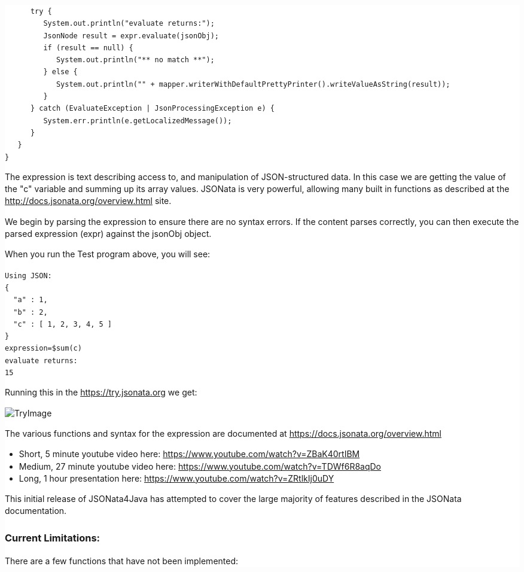 ```
      try {
         System.out.println("evaluate returns:");
         JsonNode result = expr.evaluate(jsonObj);
         if (result == null) {
            System.out.println("** no match **");
         } else {
            System.out.println("" + mapper.writerWithDefaultPrettyPrinter().writeValueAsString(result));
         }
      } catch (EvaluateException | JsonProcessingException e) {
         System.err.println(e.getLocalizedMessage());
      }
   }
}

```

The expression is text describing access to, and manipulation of JSON-structured data. 
In this case we are getting the value of the "c" variable and summing up its array values.
JSONata is very powerful, allowing many built in functions as described at the http://docs.jsonata.org/overview.html site.
 
We begin by parsing the expression to ensure there are no syntax errors. 
If the content parses correctly, you can then execute the parsed expression (expr) 
against the jsonObj object. 

When you run the Test program above, you will see&colon;

```
Using JSON:
{
  "a" : 1,
  "b" : 2,
  "c" : [ 1, 2, 3, 4, 5 ]
}
expression=$sum(c)
evaluate returns:
15
```

Running this in the https://try.jsonata.org we get&colon;

![TryImage](./images/TryJsonata.png)

The various functions and syntax for the expression are documented at https://docs.jsonata.org/overview.html 

* Short, 5 minute youtube video here&colon; https://www.youtube.com/watch?v=ZBaK40rtIBM
* Medium, 27 minute youtube video here&colon; https://www.youtube.com/watch?v=TDWf6R8aqDo
* Long, 1 hour presentation here&colon; https://www.youtube.com/watch?v=ZRtlkIj0uDY

This initial release of JSONata4Java has attempted to cover the large majority of features described in the JSONata documentation.

### Current Limitations&colon;
There are a few functions that have not been implemented&colon;
